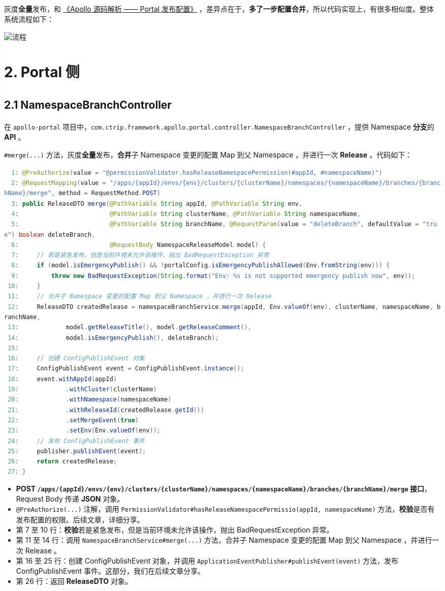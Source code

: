 
灰度**全量**发布，和 [《Apollo 源码解析 —— Portal 发布配置》](http://www.iocoder.cn/Apollo/portal-publish/?self) ，差异点在于，**多了一步配置合并**，所以代码实现上，有很多相似度。整体系统流程如下：

 ![流程](http://www.iocoder.cn/images/Apollo/2018_05_15/06.png)  

# 2. Portal 侧

## 2.1 NamespaceBranchController

在 `apollo-portal` 项目中，`com.ctrip.framework.apollo.portal.controller.NamespaceBranchController` ，提供 Namespace **分支**的 **API** 。

`#merge(...)` 方法，灰度**全量**发布，**合并**子 Namespace 变更的配置 Map 到父 Namespace ，并进行一次 **Release** 。代码如下：

```Java
  1: @PreAuthorize(value = "@permissionValidator.hasReleaseNamespacePermission(#appId, #namespaceName)")
  2: @RequestMapping(value = "/apps/{appId}/envs/{env}/clusters/{clusterName}/namespaces/{namespaceName}/branches/{branchName}/merge", method = RequestMethod.POST)
  3: public ReleaseDTO merge(@PathVariable String appId, @PathVariable String env,
  4:                         @PathVariable String clusterName, @PathVariable String namespaceName,
  5:                         @PathVariable String branchName, @RequestParam(value = "deleteBranch", defaultValue = "true") boolean deleteBranch,
  6:                         @RequestBody NamespaceReleaseModel model) {
  7:     // 若是紧急发布，但是当前环境未允许该操作，抛出 BadRequestException 异常
  8:     if (model.isEmergencyPublish() && !portalConfig.isEmergencyPublishAllowed(Env.fromString(env))) {
  9:         throw new BadRequestException(String.format("Env: %s is not supported emergency publish now", env));
 10:     }
 11:     // 合并子 Namespace 变更的配置 Map 到父 Namespace ，并进行一次 Release
 12:     ReleaseDTO createdRelease = namespaceBranchService.merge(appId, Env.valueOf(env), clusterName, namespaceName, branchName,
 13:             model.getReleaseTitle(), model.getReleaseComment(),
 14:             model.isEmergencyPublish(), deleteBranch);
 15: 
 16:     // 创建 ConfigPublishEvent 对象
 17:     ConfigPublishEvent event = ConfigPublishEvent.instance();
 18:     event.withAppId(appId)
 19:             .withCluster(clusterName)
 20:             .withNamespace(namespaceName)
 21:             .withReleaseId(createdRelease.getId())
 22:             .setMergeEvent(true)
 23:             .setEnv(Env.valueOf(env));
 24:     // 发布 ConfigPublishEvent 事件
 25:     publisher.publishEvent(event);
 26:     return createdRelease;
 27: }
```

* **POST `/apps/{appId}/envs/{env}/clusters/{clusterName}/namespaces/{namespaceName}/branches/{branchName}/merge` 接口**，Request Body 传递 **JSON** 对象。
* `@PreAuthorize(...)` 注解，调用 `PermissionValidator#hasReleaseNamespacePermissio(appId, namespaceName)` 方法，**校验**是否有发布配置的权限。后续文章，详细分享。
* 第 7 至 10 行：**校验**若是紧急发布，但是当前环境未允许该操作，抛出 BadRequestException 异常。
* 第 11 至 14 行：调用 `NamespaceBranchService#merge(...)` 方法，合并子 Namespace 变更的配置 Map 到父 Namespace ，并进行一次 Release 。
* 第 16 至 25 行：创建 ConfigPublishEvent 对象，并调用 `ApplicationEventPublisher#publishEvent(event)` 方法，发布 ConfigPublishEvent 事件。这部分，我们在后续文章分享。
* 第 26 行：返回 **ReleaseDTO** 对象。

